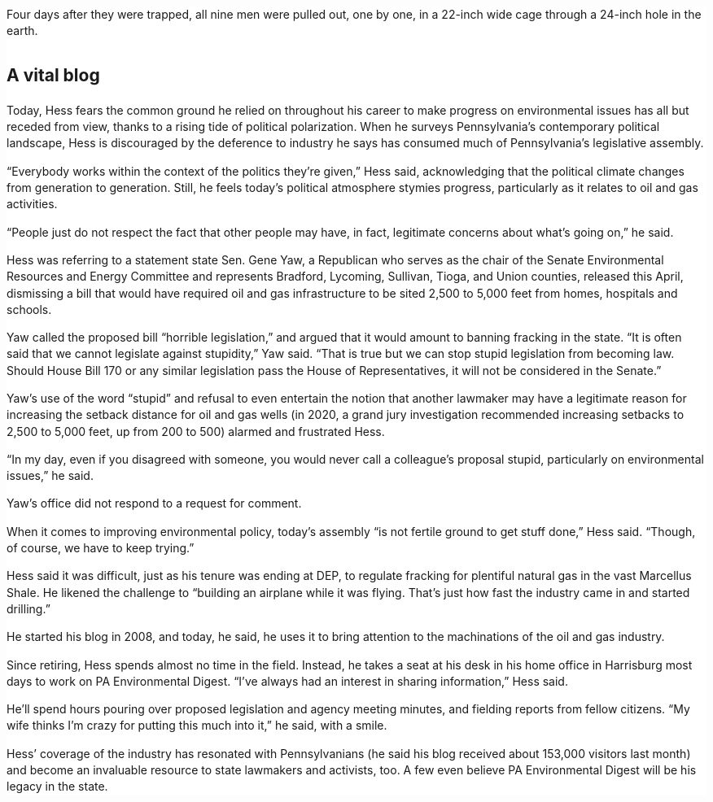 Four days after they were trapped, all nine men were pulled out, one by one, in a 22-inch wide cage through a 24-inch hole in the earth.

## A vital blog

Today, Hess fears the common ground he relied on throughout his career to make progress on environmental issues has all but receded from view, thanks to a rising tide of political polarization. When he surveys Pennsylvania’s contemporary political landscape, Hess is discouraged by the deference to industry he says has consumed much of Pennsylvania’s legislative assembly.

“Everybody works within the context of the politics they’re given,” Hess said, acknowledging that the political climate changes from generation to generation. Still, he feels today’s political atmosphere stymies progress, particularly as it relates to oil and gas activities.

“People just do not respect the fact that other people may have, in fact, legitimate concerns about what’s going on,” he said.

Hess was referring to a statement state Sen. Gene Yaw, a Republican who serves as the chair of the Senate Environmental Resources and Energy Committee and represents Bradford, Lycoming, Sullivan, Tioga, and Union counties, released this April, dismissing a bill that would have required oil and gas infrastructure to be sited 2,500 to 5,000 feet from homes, hospitals and schools.

Yaw called the proposed bill “horrible legislation,” and argued that it would amount to banning fracking in the state. “It is often said that we cannot legislate against stupidity,” Yaw said. “That is true but we can stop stupid legislation from becoming law. Should House Bill 170 or any similar legislation pass the House of Representatives, it will not be considered in the Senate.”

Yaw’s use of the word “stupid” and refusal to even entertain the notion that another lawmaker may have a legitimate reason for increasing the setback distance for oil and gas wells (in 2020, a grand jury investigation recommended increasing setbacks to 2,500 to 5,000 feet, up from 200 to 500) alarmed and frustrated Hess.

“In my day, even if you disagreed with someone, you would never call a colleague’s proposal stupid, particularly on environmental issues,” he said.

Yaw’s office did not respond to a request for comment.

When it comes to improving environmental policy, today’s assembly “is not fertile ground to get stuff done,” Hess said. “Though, of course, we have to keep trying.”

Hess said it was difficult, just as his tenure was ending at DEP, to regulate fracking for plentiful natural gas in the vast Marcellus Shale. He likened the challenge to “building an airplane while it was flying. That’s just how fast the industry came in and started drilling.”

He started his blog in 2008, and today, he said, he uses it to bring attention to the machinations of the oil and gas industry.

Since retiring, Hess spends almost no time in the field. Instead, he takes a seat at his desk in his home office in Harrisburg most days to work on PA Environmental Digest. “I’ve always had an interest in sharing information,” Hess said.

He’ll spend hours pouring over proposed legislation and agency meeting minutes, and fielding reports from fellow citizens. “My wife thinks I’m crazy for putting this much into it,” he said, with a smile.

Hess’ coverage of the industry has resonated with Pennsylvanians (he said his blog received about 153,000 visitors last month) and become an invaluable resource to state lawmakers and activists, too. A few even believe PA Environmental Digest will be his legacy in the state.
